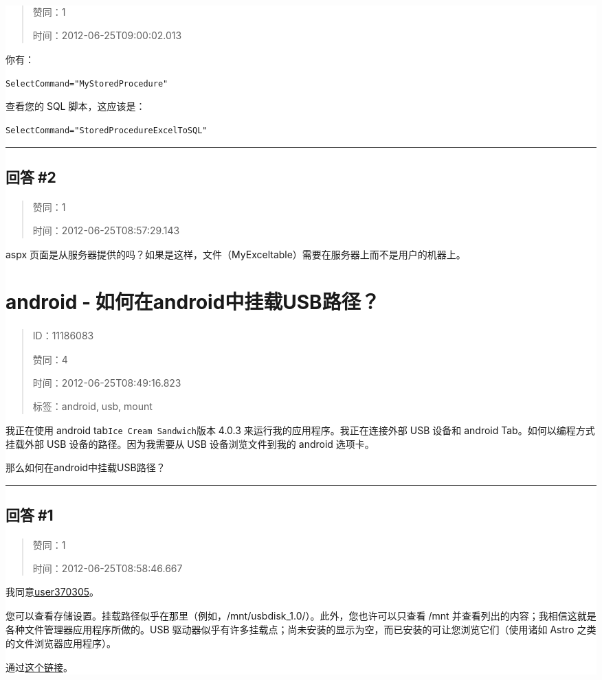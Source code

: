 > 赞同：1
> 
> 时间：2012-06-25T09:00:02.013

你有：

```
SelectCommand="MyStoredProcedure" 
```

查看您的 SQL 脚本，这应该是：

```
SelectCommand="StoredProcedureExcelToSQL" 
```

* * *

## 回答 #2

> 赞同：1
> 
> 时间：2012-06-25T08:57:29.143

aspx 页面是从服务器提供的吗？如果是这样，文件（MyExceltable）需要在服务器上而不是用户的机器上。

# android - 如何在android中挂载USB路径？

> ID：11186083
> 
> 赞同：4
> 
> 时间：2012-06-25T08:49:16.823
> 
> 标签：android, usb, mount

我正在使用 android tab`Ice Cream Sandwich`版本 4.0.3 来运行我的应用程序。我正在连接外部 USB 设备和 android Tab。如何以编程方式挂载外部 USB 设备的路径。因为我需要从 USB 设备浏览文件到我的 android 选项卡。

那么如何在android中挂载USB路径？

* * *

## 回答 #1

> 赞同：1
> 
> 时间：2012-06-25T08:58:46.667

我同意[user370305](https://stackoverflow.com/questions/11186083/how-to-mount-usb-path-in-android#comment14679674_11186083)。

您可以查看存储设置。挂载路径似乎在那里（例如，/mnt/usbdisk_1.0/）。此外，您也许可以只查看 /mnt 并查看列出的内容；我相信这就是各种文件管理器应用程序所做的。USB 驱动器似乎有许多挂载点；尚未安装的显示为空，而已安装的可让您浏览它们（使用诸如 Astro 之类的文件浏览器应用程序）。

通过[这个链接](http://community.developer.motorola.com/t5/Android-App-Development-for/What-s-the-USB-path-in-different-tablets/m-p/23590)。
